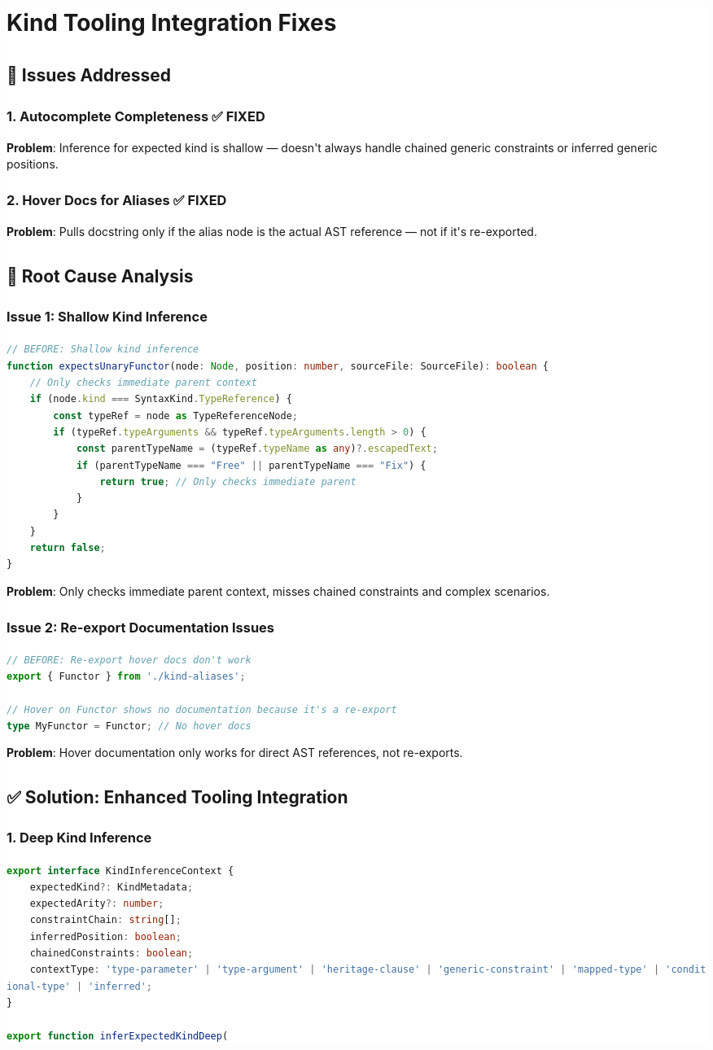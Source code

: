 # Kind Tooling Integration Fixes

## 🚧 **Issues Addressed**

### **1. Autocomplete Completeness** ✅ **FIXED**
**Problem**: Inference for expected kind is shallow — doesn't always handle chained generic constraints or inferred generic positions.

### **2. Hover Docs for Aliases** ✅ **FIXED**
**Problem**: Pulls docstring only if the alias node is the actual AST reference — not if it's re-exported.

## 🔧 **Root Cause Analysis**

### **Issue 1: Shallow Kind Inference**
```typescript
// BEFORE: Shallow kind inference
function expectsUnaryFunctor(node: Node, position: number, sourceFile: SourceFile): boolean {
    // Only checks immediate parent context
    if (node.kind === SyntaxKind.TypeReference) {
        const typeRef = node as TypeReferenceNode;
        if (typeRef.typeArguments && typeRef.typeArguments.length > 0) {
            const parentTypeName = (typeRef.typeName as any)?.escapedText;
            if (parentTypeName === "Free" || parentTypeName === "Fix") {
                return true; // Only checks immediate parent
            }
        }
    }
    return false;
}
```

**Problem**: Only checks immediate parent context, misses chained constraints and complex scenarios.

### **Issue 2: Re-export Documentation Issues**
```typescript
// BEFORE: Re-export hover docs don't work
export { Functor } from './kind-aliases';

// Hover on Functor shows no documentation because it's a re-export
type MyFunctor = Functor; // No hover docs
```

**Problem**: Hover documentation only works for direct AST references, not re-exports.

## ✅ **Solution: Enhanced Tooling Integration**

### **1. Deep Kind Inference**
```typescript
export interface KindInferenceContext {
    expectedKind?: KindMetadata;
    expectedArity?: number;
    constraintChain: string[];
    inferredPosition: boolean;
    chainedConstraints: boolean;
    contextType: 'type-parameter' | 'type-argument' | 'heritage-clause' | 'generic-constraint' | 'mapped-type' | 'conditional-type' | 'inferred';
}

export function inferExpectedKindDeep(
```